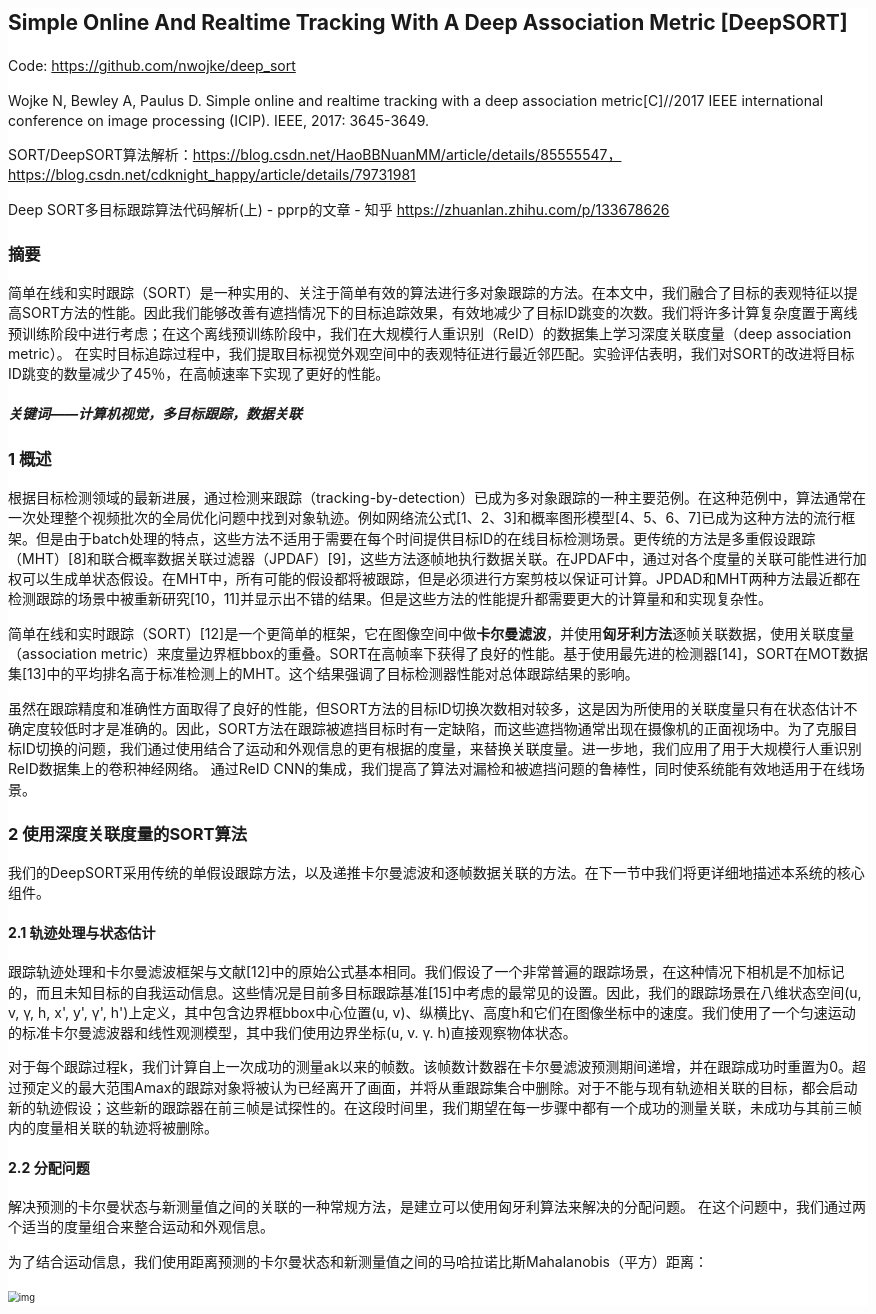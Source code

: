 ## Simple Online And Realtime Tracking With A Deep Association Metric [DeepSORT]

Code: https://github.com/nwojke/deep_sort

Wojke N, Bewley A, Paulus D. Simple online and realtime tracking with a deep association metric[C]//2017 IEEE international conference on image processing (ICIP). IEEE, 2017: 3645-3649.

SORT/DeepSORT算法解析：https://blog.csdn.net/HaoBBNuanMM/article/details/85555547，https://blog.csdn.net/cdknight_happy/article/details/79731981

Deep SORT多目标跟踪算法代码解析(上) - pprp的文章 - 知乎 https://zhuanlan.zhihu.com/p/133678626

### 摘要

简单在线和实时跟踪（SORT）是一种实用的、关注于简单有效的算法进行多对象跟踪的方法。在本文中，我们融合了目标的表观特征以提高SORT方法的性能。因此我们能够改善有遮挡情况下的目标追踪效果，有效地减少了目标ID跳变的次数。我们将许多计算复杂度置于离线预训练阶段中进行考虑；在这个离线预训练阶段中，我们在大规模行人重识别（ReID）的数据集上学习深度关联度量（deep association metric）。 在实时目标追踪过程中，我们提取目标视觉外观空间中的表观特征进行最近邻匹配。实验评估表明，我们对SORT的改进将目标ID跳变的数量减少了45％，在高帧速率下实现了更好的性能。

##### 关键词——计算机视觉，多目标跟踪，数据关联

### 1 概述

根据目标检测领域的最新进展，通过检测来跟踪（tracking-by-detection）已成为多对象跟踪的一种主要范例。在这种范例中，算法通常在一次处理整个视频批次的全局优化问题中找到对象轨迹。例如网络流公式[1、2、3]和概率图形模型[4、5、6、7]已成为这种方法的流行框架。但是由于batch处理的特点，这些方法不适用于需要在每个时间提供目标ID的在线目标检测场景。更传统的方法是多重假设跟踪（MHT）[8]和联合概率数据关联过滤器（JPDAF）[9]，这些方法逐帧地执行数据关联。在JPDAF中，通过对各个度量的关联可能性进行加权可以生成单状态假设。在MHT中，所有可能的假设都将被跟踪，但是必须进行方案剪枝以保证可计算。JPDAD和MHT两种方法最近都在检测跟踪的场景中被重新研究[10，11]并显示出不错的结果。但是这些方法的性能提升都需要更大的计算量和和实现复杂性。

简单在线和实时跟踪（SORT）[12]是一个更简单的框架，它在图像空间中做**卡尔曼滤波**，并使用**匈牙利方法**逐帧关联数据，使用关联度量（association metric）来度量边界框bbox的重叠。SORT在高帧率下获得了良好的性能。基于使用最先进的检测器[14]，SORT在MOT数据集[13]中的平均排名高于标准检测上的MHT。这个结果强调了目标检测器性能对总体跟踪结果的影响。

虽然在跟踪精度和准确性方面取得了良好的性能，但SORT方法的目标ID切换次数相对较多，这是因为所使用的关联度量只有在状态估计不确定度较低时才是准确的。因此，SORT方法在跟踪被遮挡目标时有一定缺陷，而这些遮挡物通常出现在摄像机的正面视场中。为了克服目标ID切换的问题，我们通过使用结合了运动和外观信息的更有根据的度量，来替换关联度量。进一步地，我们应用了用于大规模行人重识别ReID数据集上的卷积神经网络。 通过ReID CNN的集成，我们提高了算法对漏检和被遮挡问题的鲁棒性，同时使系统能有效地适用于在线场景。

### 2 使用深度关联度量的SORT算法

我们的DeepSORT采用传统的单假设跟踪方法，以及递推卡尔曼滤波和逐帧数据关联的方法。在下一节中我们将更详细地描述本系统的核心组件。

#### 2.1 轨迹处理与状态估计

跟踪轨迹处理和卡尔曼滤波框架与文献[12]中的原始公式基本相同。我们假设了一个非常普遍的跟踪场景，在这种情况下相机是不加标记的，而且未知目标的自我运动信息。这些情况是目前多目标跟踪基准[15]中考虑的最常见的设置。因此，我们的跟踪场景在八维状态空间(u, v, γ, h, x', y', γ', h')上定义，其中包含边界框bbox中心位置(u, v)、纵横比γ、高度h和它们在图像坐标中的速度。我们使用了一个匀速运动的标准卡尔曼滤波器和线性观测模型，其中我们使用边界坐标(u, v. γ. h)直接观察物体状态。

对于每个跟踪过程k，我们计算自上一次成功的测量ak以来的帧数。该帧数计数器在卡尔曼滤波预测期间递增，并在跟踪成功时重置为0。超过预定义的最大范围Amax的跟踪对象将被认为已经离开了画面，并将从重跟踪集合中删除。对于不能与现有轨迹相关联的目标，都会启动新的轨迹假设；这些新的跟踪器在前三帧是试探性的。在这段时间里，我们期望在每一步骤中都有一个成功的测量关联，未成功与其前三帧内的度量相关联的轨迹将被删除。

#### 2.2 分配问题

解决预测的卡尔曼状态与新测量值之间的关联的一种常规方法，是建立可以使用匈牙利算法来解决的分配问题。 在这个问题中，我们通过两个适当的度量组合来整合运动和外观信息。

为了结合运动信息，我们使用距离预测的卡尔曼状态和新测量值之间的马哈拉诺比斯Mahalanobis（平方）距离：

<img src="https://img-blog.csdnimg.cn/20190101201037323.jpg" alt="img" style="zoom:67%;" />
